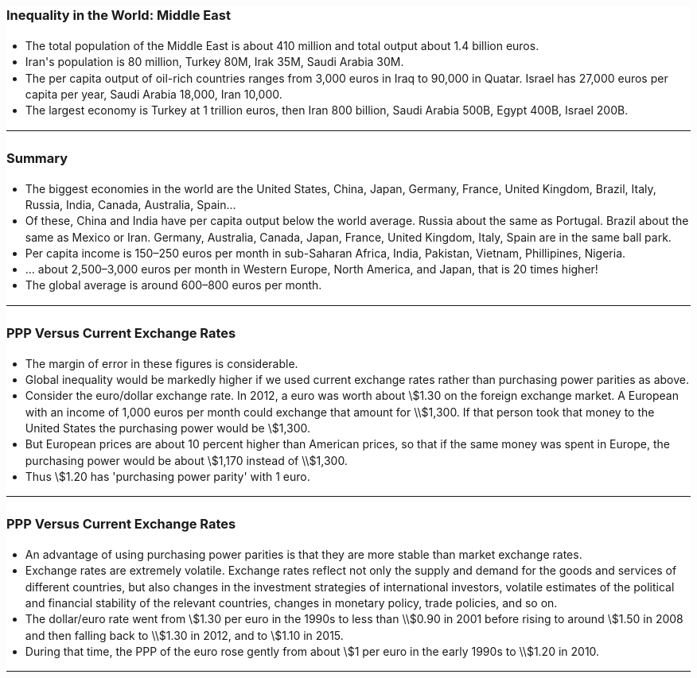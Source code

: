 
### Inequality in the World: Middle East

- The total population of the Middle East is about 410 million and total output about 1.4 billion euros.
- Iran's population is 80 million, Turkey 80M, Irak 35M, Saudi Arabia 30M.
- The per capita output of oil-rich countries ranges from 3,000 euros in Iraq to 90,000 in Quatar. Israel has 27,000 euros per capita per year, Saudi Arabia 18,000, Iran 10,000. 
- The largest economy is Turkey at 1 trillion euros, then Iran 800 billion, Saudi Arabia 500B, Egypt 400B, Israel 200B.

---

### Summary

- The biggest economies in the world are the United States, China, Japan, Germany, France, United Kingdom, Brazil, Italy, Russia, India, Canada, Australia, Spain...
- Of these, China and India have per capita output below the world average. Russia about the same as Portugal. Brazil about the same as Mexico or Iran. Germany, Australia, Canada, Japan, France, United Kingdom, Italy, Spain are in the same ball park.
- Per capita income is 150–250 euros per month in sub-Saharan Africa, India, Pakistan, Vietnam, Phillipines, Nigeria.
- ... about 2,500–3,000 euros per month in Western Europe, North America, and Japan, that is 20 times higher! 
- The global average is around 600–800 euros per month.

---

### PPP Versus Current Exchange Rates

- The margin of error in these figures is considerable.
- Global inequality would be markedly higher if we used current exchange rates rather than purchasing power parities as above.
- Consider the euro/dollar exchange rate. In 2012, a euro was worth about \\$1.30 on the foreign exchange market. A European with an income of 1,000 euros per month could exchange that amount for \\$1,300. If that person took that money to the United States the purchasing power would be \\$1,300. 
- But European prices are about 10 percent higher than American prices, so that if the same money was spent in Europe, the purchasing power would be about \\$1,170 instead of \\$1,300. 
- Thus \\$1.20 has 'purchasing power parity' with 1 euro.

---

### PPP Versus Current Exchange Rates

- An advantage of using purchasing power parities is that they are more stable than market exchange rates. 
- Exchange rates are extremely volatile. Exchange rates reflect not only the supply and demand for the goods and services of different countries, but also changes in the investment strategies of international investors, volatile estimates of the political and financial stability of the relevant countries, changes in monetary policy, trade policies, and so on. 
- The dollar/euro rate went from \\$1.30 per euro in the 1990s to less than \\$0.90 in 2001 before rising to around \\$1.50 in 2008 and then falling back to \\$1.30 in 2012, and to \\$1.10 in 2015.
- During that time, the PPP of the euro rose gently from about \\$1 per euro in the early 1990s to \\$1.20 in 2010.

---